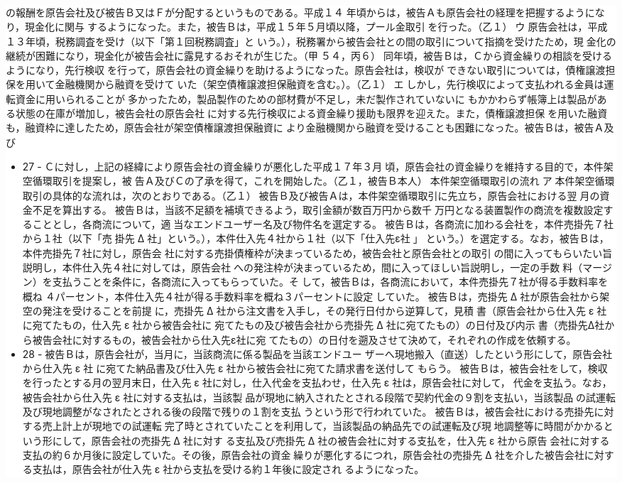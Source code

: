の報酬を原告会社及び被告Ｂ又はＦが分配するというものである。平成１４
年頃からは，被告Ａも原告会社の経理を把握するようになり，現金化に関与
するようになった。また，被告Ｂは，平成１５年５月頃以降，プール金取引
を行った。（乙１） 
 ウ 原告会社は，平成１３年頃，税務調査を受け（以下「第１回税務調査」と
いう。），税務署から被告会社との間の取引について指摘を受けたため，現
金化の継続が困難になり，現金化が被告会社に露見するおそれが生じた。（甲
５４，丙６） 
同年頃，被告Ｂは，Ｃから資金繰りの相談を受けるようになり，先行検収
を行って，原告会社の資金繰りを助けるようになった。原告会社は，検収が
できない取引については，債権譲渡担保を用いて金融機関から融資を受けて
いた（架空債権譲渡担保融資を含む。）。（乙１） 
   エ しかし，先行検収によって支払われる金員は運転資金に用いられることが
多かったため，製品製作のための部材費が不足し，未だ製作されていないに
もかかわらず帳簿上は製品がある状態の在庫が増加し，被告会社の原告会社
に対する先行検収による資金繰り援助も限界を迎えた。また，債権譲渡担保
を用いた融資も，融資枠に達したため，原告会社が架空債権譲渡担保融資に
より金融機関から融資を受けることも困難になった。被告Ｂは，被告Ａ及び
- 27 - 
Ｃに対し，上記の経緯により原告会社の資金繰りが悪化した平成１７年３月
頃，原告会社の資金繰りを維持する目的で，本件架空循環取引を提案し，被
告Ａ及びＣの了承を得て，これを開始した。（乙１，被告Ｂ本人） 
  本件架空循環取引の流れ 
  ア 本件架空循環取引の具体的な流れは，次のとおりである。（乙１） 
 被告Ｂ及び被告Ａは，本件架空循環取引に先立ち，原告会社における翌
月の資金不足を算出する。 
 被告Ｂは，当該不足額を補填できるよう，取引金額が数百万円から数千
万円となる装置製作の商流を複数設定することとし，各商流について，適
当なエンドユーザー名及び物件名を選定する。 
 被告Ｂは，各商流に加わる会社を，本件売掛先７社から１社（以下「売
掛先 Δ 社」という。），本件仕入先４社から１社（以下「仕入先ε社 」
という。）を選定する。なお，被告Ｂは，本件売掛先７社に対し，原告会
社に対する売掛債権枠が決まっているため，被告会社と原告会社との取引
の間に入ってもらいたい旨説明し，本件仕入先４社に対しては，原告会社
への発注枠が決まっているため，間に入ってほしい旨説明し，一定の手数
料（マージン）を支払うことを条件に，各商流に入ってもらっていた。そ
して，被告Ｂは，各商流において，本件売掛先７社が得る手数料率を概ね
４パーセント，本件仕入先４社が得る手数料率を概ね３パーセントに設定
していた。 
 被告Ｂは，売掛先 Δ 社が原告会社から架空の発注を受けることを前提
に，売掛先 Δ 社から注文書を入手し，その発行日付から逆算して，見積
書（原告会社から仕入先 ε 社に宛てたもの，仕入先 ε 社から被告会社に
宛てたもの及び被告会社から売掛先 Δ 社に宛てたもの）の日付及び内示
書（売掛先Δ社から被告会社に対するもの，被告会社から仕入先ε社に宛
てたもの）の日付を遡及させて決めて，それぞれの作成を依頼する。 
- 28 - 
 被告Ｂは，原告会社が，当月に，当該商流に係る製品を当該エンドユー
ザーへ現地搬入（直送）したという形にして，原告会社から仕入先 ε 社
に宛てた納品書及び仕入先 ε 社から被告会社に宛てた請求書を送付して
もらう。 
 被告Ｂは，被告会社をして，検収を行ったとする月の翌月末日，仕入先
ε 社に対し，仕入代金を支払わせ，仕入先 ε 社は，原告会社に対して，
代金を支払う。なお，被告会社から仕入先 ε 社に対する支払は，当該製
品が現地に納入されたとされる段階で契約代金の９割を支払い，当該製品
の試運転及び現地調整がなされたとされる後の段階で残りの１割を支払
うという形で行われていた。 
 被告Ｂは，被告会社における売掛先に対する売上計上が現地での試運転
完了時とされていたことを利用して，当該製品の納品先での試運転及び現
地調整等に時間がかかるという形にして，原告会社の売掛先 Δ 社に対す
る支払及び売掛先 Δ 社の被告会社に対する支払を，仕入先 ε 社から原告
会社に対する支払の約６か月後に設定していた。その後，原告会社の資金
繰りが悪化するにつれ，原告会社の売掛先 Δ 社を介した被告会社に対す
る支払は，原告会社が仕入先 ε 社から支払を受ける約１年後に設定され
るようになった。 